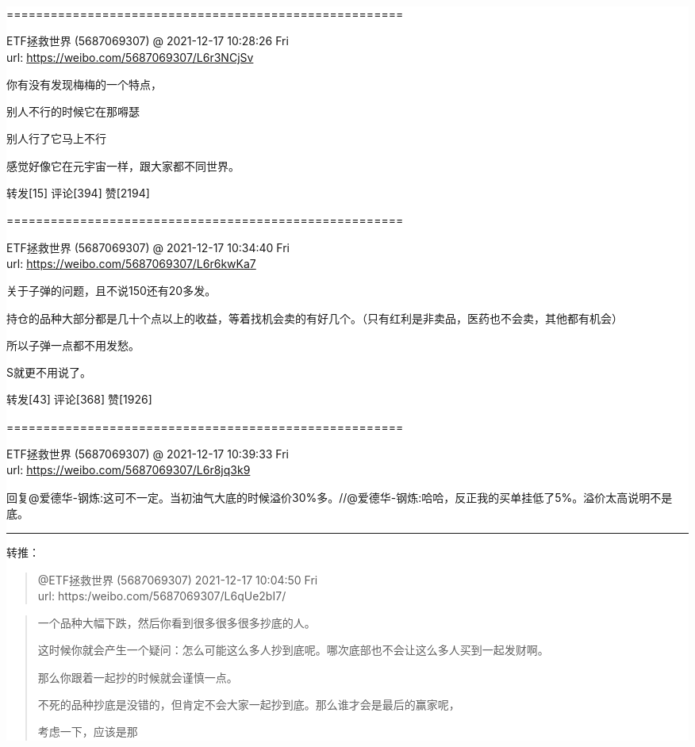 ======================================================






ETF拯救世界 (5687069307) @
2021-12-17 10:28:26 Fri  
url: https://weibo.com/5687069307/L6r3NCjSv

你有没有发现梅梅的一个特点，

别人不行的时候它在那嘚瑟

别人行了它马上不行

感觉好像它在元宇宙一样，跟大家都不同世界。 ​​​

转发[15]  评论[394]  赞[2194] 

======================================================






ETF拯救世界 (5687069307) @
2021-12-17 10:34:40 Fri  
url: https://weibo.com/5687069307/L6r6kwKa7

关于子弹的问题，且不说150还有20多发。

持仓的品种大部分都是几十个点以上的收益，等着找机会卖的有好几个。（只有红利是非卖品，医药也不会卖，其他都有机会）

所以子弹一点都不用发愁。

S就更不用说了。 ​​​

转发[43]  评论[368]  赞[1926] 

======================================================






ETF拯救世界 (5687069307) @
2021-12-17 10:39:33 Fri  
url: https://weibo.com/5687069307/L6r8jq3k9

回复@爱德华-钢炼:这可不一定。当初油气大底的时候溢价30%多。//@爱德华-钢炼:哈哈，反正我的买单挂低了5%。溢价太高说明不是底。

------------------------------------------------------
转推：
>  @ETF拯救世界 (5687069307)
>  2021-12-17 10:04:50 Fri  
>  url: https:/weibo.com/5687069307/L6qUe2bI7/

>  一个品种大幅下跌，然后你看到很多很多很多抄底的人。
>  
>  这时候你就会产生一个疑问：怎么可能这么多人抄到底呢。哪次底部也不会让这么多人买到一起发财啊。
>  
>  那么你跟着一起抄的时候就会谨慎一点。
>  
>  不死的品种抄底是没错的，但肯定不会大家一起抄到底。那么谁才会是最后的赢家呢，
>  
>  考虑一下，应该是那 ​​​
